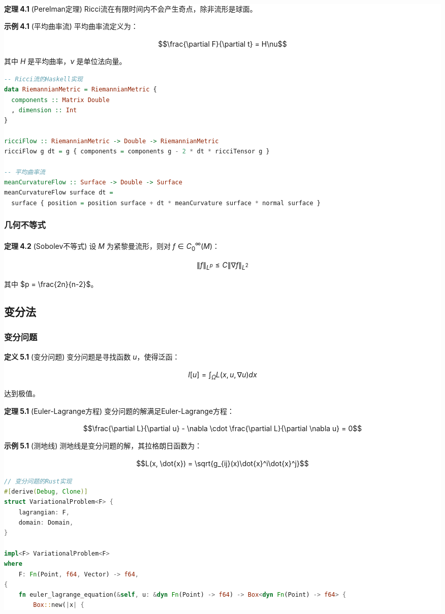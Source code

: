**定理 4.1** (Perelman定理)
Ricci流在有限时间内不会产生奇点，除非流形是球面。

**示例 4.1** (平均曲率流)
平均曲率流定义为：

$$\frac{\partial F}{\partial t} = H\nu$$

其中 $H$ 是平均曲率，$\nu$ 是单位法向量。

```haskell
-- Ricci流的Haskell实现
data RiemannianMetric = RiemannianMetric {
  components :: Matrix Double
  , dimension :: Int
}

ricciFlow :: RiemannianMetric -> Double -> RiemannianMetric
ricciFlow g dt = g { components = components g - 2 * dt * ricciTensor g }

-- 平均曲率流
meanCurvatureFlow :: Surface -> Double -> Surface
meanCurvatureFlow surface dt = 
  surface { position = position surface + dt * meanCurvature surface * normal surface }
```

### 几何不等式

**定理 4.2** (Sobolev不等式)
设 $M$ 为紧黎曼流形，则对 $f \in C_0^\infty(M)$：

$$\|f\|_{L^p} \leq C\|\nabla f\|_{L^2}$$

其中 $p = \frac{2n}{n-2}$。

## 变分法

### 变分问题

**定义 5.1** (变分问题)
变分问题是寻找函数 $u$，使得泛函：

$$I[u] = \int_\Omega L(x, u, \nabla u) dx$$

达到极值。

**定理 5.1** (Euler-Lagrange方程)
变分问题的解满足Euler-Lagrange方程：

$$\frac{\partial L}{\partial u} - \nabla \cdot \frac{\partial L}{\partial \nabla u} = 0$$

**示例 5.1** (测地线)
测地线是变分问题的解，其拉格朗日函数为：

$$L(x, \dot{x}) = \sqrt{g_{ij}(x)\dot{x}^i\dot{x}^j}$$

```rust
// 变分问题的Rust实现
#[derive(Debug, Clone)]
struct VariationalProblem<F> {
    lagrangian: F,
    domain: Domain,
}

impl<F> VariationalProblem<F>
where
    F: Fn(Point, f64, Vector) -> f64,
{
    fn euler_lagrange_equation(&self, u: &dyn Fn(Point) -> f64) -> Box<dyn Fn(Point) -> f64> {
        Box::new(|x| {
```